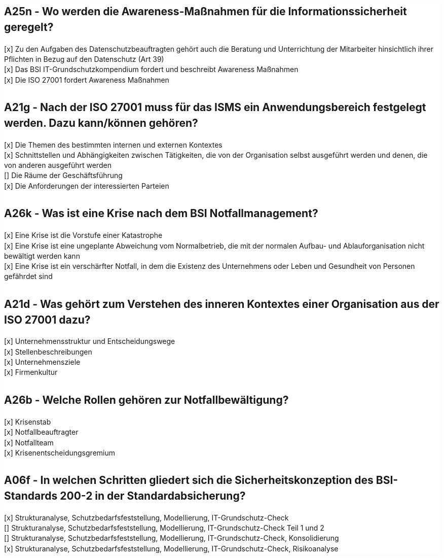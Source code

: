 ## A25n - Wo werden die Awareness-Maßnahmen für die Informationssicherheit geregelt?

[x] Zu den Aufgaben des Datenschutzbeauftragten gehört auch die Beratung und Unterrichtung der Mitarbeiter hinsichtlich ihrer Pflichten in Bezug auf den Datenschutz (Art 39)  
[x] Das BSI IT-Grundschutzkompendium fordert und beschreibt Awareness Maßnahmen  
[x] Die ISO 27001 fordert Awareness Maßnahmen

## A21g - Nach der ISO 27001 muss für das ISMS ein Anwendungsbereich festgelegt werden. Dazu kann/können gehören?

[x] Die Themen des bestimmten internen und externen Kontextes  
[x] Schnittstellen und Abhängigkeiten zwischen Tätigkeiten, die von der Organisation selbst ausgeführt werden und denen, die von anderen ausgeführt werden  
[] Die Räume der Geschäftsführung  
[x] Die Anforderungen der interessierten Parteien

## A26k - Was ist eine Krise nach dem BSI Notfallmanagement?

[x] Eine Krise ist die Vorstufe einer Katastrophe  
[x] Eine Krise ist eine ungeplante Abweichung vom Normalbetrieb, die mit der normalen Aufbau- und Ablauforganisation nicht bewältigt werden kann  
[x] Eine Krise ist ein verschärfter Notfall, in dem die Existenz des Unternehmens oder Leben und Gesundheit von Personen gefährdet sind

## A21d - Was gehört zum Verstehen des inneren Kontextes einer Organisation aus der ISO 27001 dazu?

[x] Unternehmensstruktur und Entscheidungswege  
[x] Stellenbeschreibungen  
[x] Unternehmensziele  
[x] Firmenkultur

## A26b - Welche Rollen gehören zur Notfallbewältigung?

[x] Krisenstab  
[x] Notfallbeauftragter  
[x] Notfallteam  
[x] Krisenentscheidungsgremium

## A06f - In welchen Schritten gliedert sich die Sicherheitskonzeption des BSI-Standards 200-2 in der Standardabsicherung?

[x] Strukturanalyse, Schutzbedarfsfeststellung, Modellierung, IT-Grundschutz-Check  
[] Strukturanalyse, Schutzbedarfsfeststellung, Modellierung, IT-Grundschutz-Check Teil 1 und 2  
[] Strukturanalyse, Schutzbedarfsfeststellung, Modellierung, IT-Grundschutz-Check, Konsolidierung  
[x] Strukturanalyse, Schutzbedarfsfeststellung, Modellierung, IT-Grundschutz-Check, Risikoanalyse
